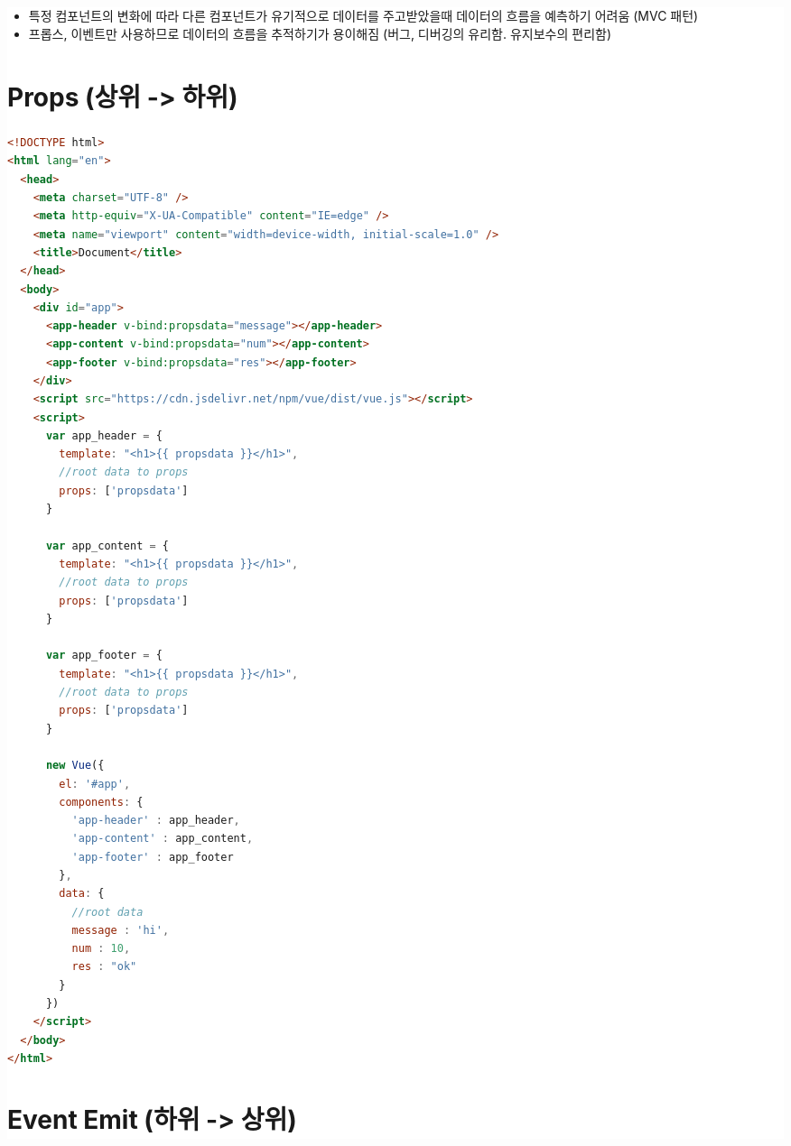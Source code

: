   - 특정 컴포넌트의 변화에 따라 다른 컴포넌트가 유기적으로 데이터를
    주고받았을때 데이터의 흐름을 예측하기 어려움 (MVC 패턴)
  - 프롭스, 이벤트만 사용하므로 데이터의 흐름을 추적하기가 용이해짐 (버그, 디버깅의 유리함. 유지보수의 편리함)

# Props (상위 -> 하위)
```html
<!DOCTYPE html>
<html lang="en">
  <head>
    <meta charset="UTF-8" />
    <meta http-equiv="X-UA-Compatible" content="IE=edge" />
    <meta name="viewport" content="width=device-width, initial-scale=1.0" />
    <title>Document</title>
  </head>
  <body>
    <div id="app">
      <app-header v-bind:propsdata="message"></app-header>
      <app-content v-bind:propsdata="num"></app-content>
      <app-footer v-bind:propsdata="res"></app-footer>
    </div>
    <script src="https://cdn.jsdelivr.net/npm/vue/dist/vue.js"></script>
    <script>
      var app_header = {
        template: "<h1>{{ propsdata }}</h1>",
        //root data to props
        props: ['propsdata']
      }

      var app_content = {
        template: "<h1>{{ propsdata }}</h1>",
        //root data to props
        props: ['propsdata']
      }

      var app_footer = {
        template: "<h1>{{ propsdata }}</h1>",
        //root data to props
        props: ['propsdata']
      }

      new Vue({
        el: '#app',
        components: {
          'app-header' : app_header,
          'app-content' : app_content,
          'app-footer' : app_footer
        },
        data: {
          //root data
          message : 'hi',
          num : 10,
          res : "ok"
        }
      })
    </script>
  </body>
</html>
```
# Event Emit (하위 -> 상위)
